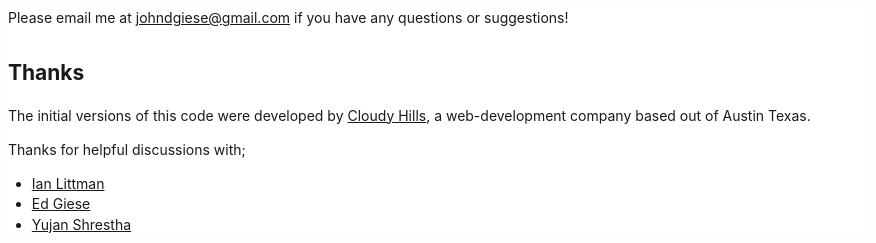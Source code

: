 Please email me at [johndgiese@gmail.com](mailto:johdgiese@gmail.com) if you
have any questions or suggestions!

## Thanks

The initial versions of this code were developed by [Cloudy Hills](cloudyhills.com),
a web-development company based out of Austin Texas.

Thanks for helpful discussions with;
- [Ian Littman](https://github.com/iansltx)
- [Ed Giese](https://github.com/edgiese)
- [Yujan Shrestha](https://github.com/yujanshrestha)

